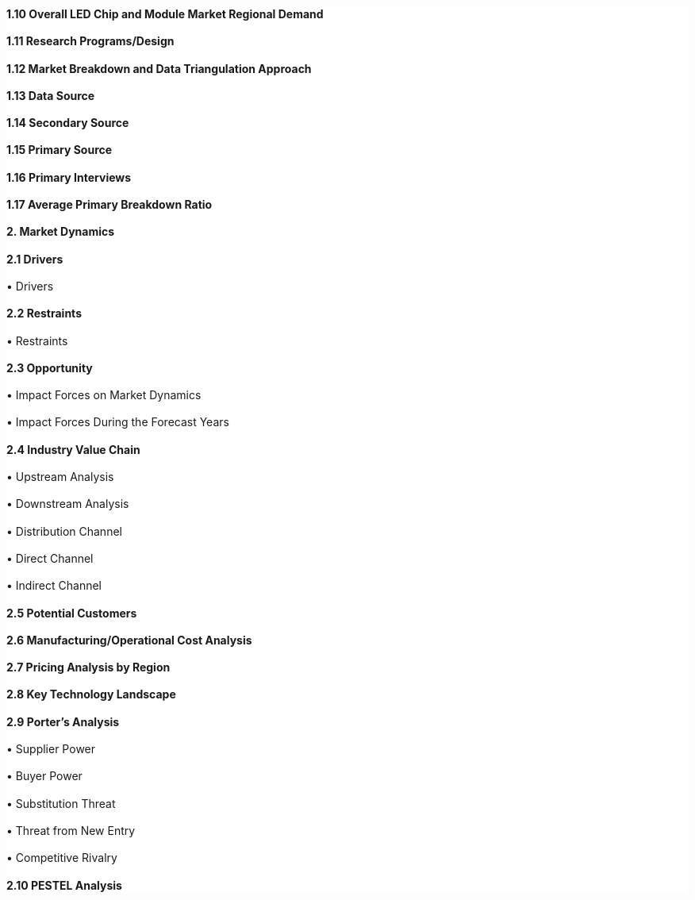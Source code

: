 <strong>1.10 Overall LED Chip and Module Market Regional Demand</strong>

<strong>1.11 Research Programs/Design</strong>

<strong>1.12 Market Breakdown and Data Triangulation Approach</strong>

<strong>1.13 Data Source</strong>

<strong>1.14 Secondary Source</strong>

<strong>1.15 Primary Source</strong>

<strong>1.16 Primary Interviews</strong>

<strong>1.17 Average Primary Breakdown Ratio</strong>

<strong>2. Market Dynamics</strong>

<strong>2.1 Drivers</strong>

• Drivers

<strong>2.2 Restraints</strong>

• Restraints

<strong>2.3 Opportunity</strong>

• Impact Forces on Market Dynamics

• Impact Forces During the Forecast Years

<strong>2.4 Industry Value Chain</strong>

• Upstream Analysis

• Downstream Analysis

• Distribution Channel

• Direct Channel

• Indirect Channel

<strong>2.5 Potential Customers</strong>

<strong>2.6 Manufacturing/Operational Cost Analysis</strong>

<strong>2.7 Pricing Analysis by Region</strong>

<strong>2.8 Key Technology Landscape</strong>

<strong>2.9 Porter’s Analysis</strong>

• Supplier Power

• Buyer Power

• Substitution Threat

• Threat from New Entry

• Competitive Rivalry

<strong>2.10 PESTEL Analysis</strong>
